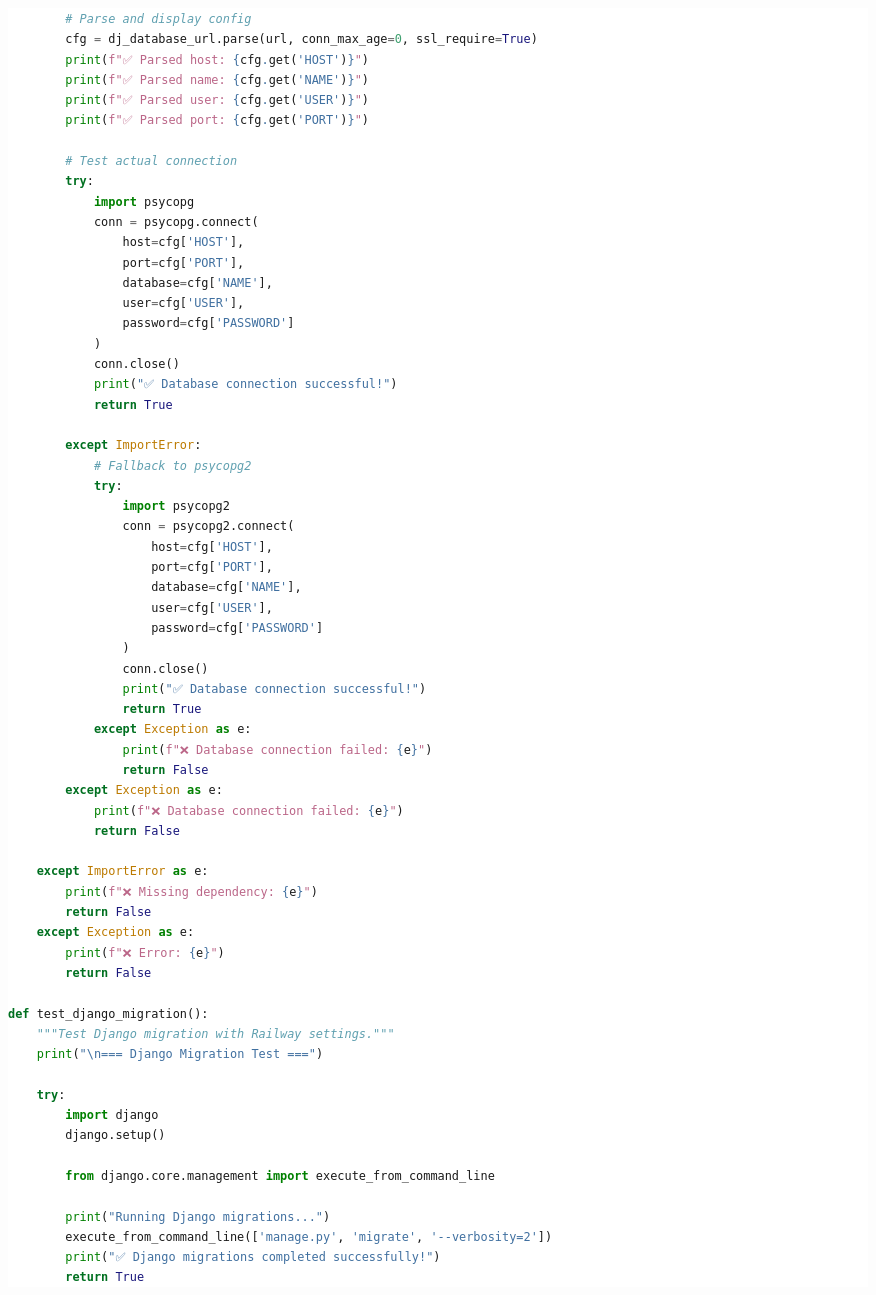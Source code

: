 ```python
        # Parse and display config
        cfg = dj_database_url.parse(url, conn_max_age=0, ssl_require=True)
        print(f"✅ Parsed host: {cfg.get('HOST')}")
        print(f"✅ Parsed name: {cfg.get('NAME')}")
        print(f"✅ Parsed user: {cfg.get('USER')}")
        print(f"✅ Parsed port: {cfg.get('PORT')}")
        
        # Test actual connection
        try:
            import psycopg
            conn = psycopg.connect(
                host=cfg['HOST'],
                port=cfg['PORT'],
                database=cfg['NAME'],
                user=cfg['USER'],
                password=cfg['PASSWORD']
            )
            conn.close()
            print("✅ Database connection successful!")
            return True
            
        except ImportError:
            # Fallback to psycopg2
            try:
                import psycopg2
                conn = psycopg2.connect(
                    host=cfg['HOST'],
                    port=cfg['PORT'],
                    database=cfg['NAME'],
                    user=cfg['USER'],
                    password=cfg['PASSWORD']
                )
                conn.close()
                print("✅ Database connection successful!")
                return True
            except Exception as e:
                print(f"❌ Database connection failed: {e}")
                return False
        except Exception as e:
            print(f"❌ Database connection failed: {e}")
            return False
            
    except ImportError as e:
        print(f"❌ Missing dependency: {e}")
        return False
    except Exception as e:
        print(f"❌ Error: {e}")
        return False

def test_django_migration():
    """Test Django migration with Railway settings."""
    print("\n=== Django Migration Test ===")
    
    try:
        import django
        django.setup()
        
        from django.core.management import execute_from_command_line
        
        print("Running Django migrations...")
        execute_from_command_line(['manage.py', 'migrate', '--verbosity=2'])
        print("✅ Django migrations completed successfully!")
        return True
```